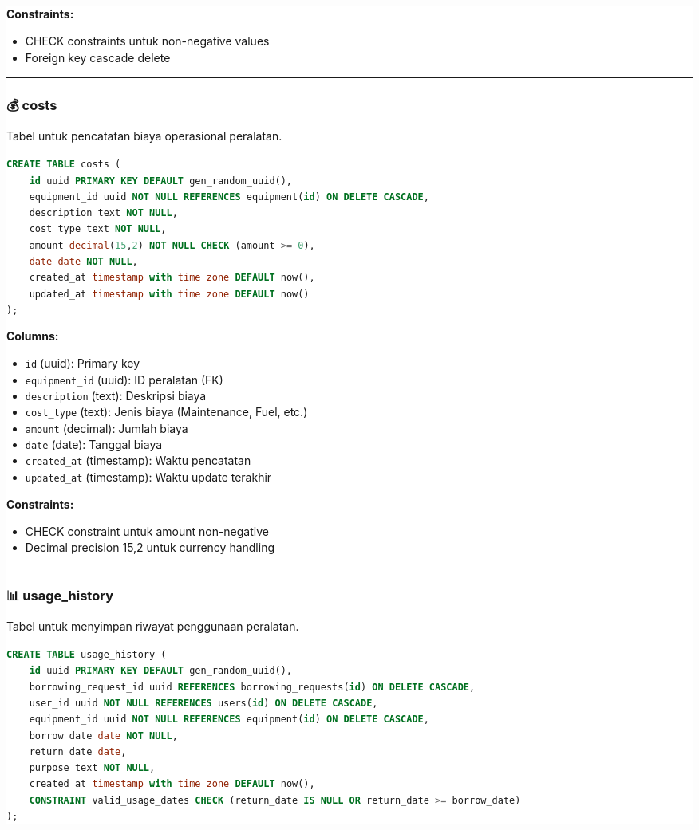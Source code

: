 **Constraints:**
- CHECK constraints untuk non-negative values
- Foreign key cascade delete

---

### 💰 costs

Tabel untuk pencatatan biaya operasional peralatan.

```sql
CREATE TABLE costs (
    id uuid PRIMARY KEY DEFAULT gen_random_uuid(),
    equipment_id uuid NOT NULL REFERENCES equipment(id) ON DELETE CASCADE,
    description text NOT NULL,
    cost_type text NOT NULL,
    amount decimal(15,2) NOT NULL CHECK (amount >= 0),
    date date NOT NULL,
    created_at timestamp with time zone DEFAULT now(),
    updated_at timestamp with time zone DEFAULT now()
);
```

**Columns:**
- `id` (uuid): Primary key
- `equipment_id` (uuid): ID peralatan (FK)
- `description` (text): Deskripsi biaya
- `cost_type` (text): Jenis biaya (Maintenance, Fuel, etc.)
- `amount` (decimal): Jumlah biaya
- `date` (date): Tanggal biaya
- `created_at` (timestamp): Waktu pencatatan
- `updated_at` (timestamp): Waktu update terakhir

**Constraints:**
- CHECK constraint untuk amount non-negative
- Decimal precision 15,2 untuk currency handling

---

### 📊 usage_history

Tabel untuk menyimpan riwayat penggunaan peralatan.

```sql
CREATE TABLE usage_history (
    id uuid PRIMARY KEY DEFAULT gen_random_uuid(),
    borrowing_request_id uuid REFERENCES borrowing_requests(id) ON DELETE CASCADE,
    user_id uuid NOT NULL REFERENCES users(id) ON DELETE CASCADE,
    equipment_id uuid NOT NULL REFERENCES equipment(id) ON DELETE CASCADE,
    borrow_date date NOT NULL,
    return_date date,
    purpose text NOT NULL,
    created_at timestamp with time zone DEFAULT now(),
    CONSTRAINT valid_usage_dates CHECK (return_date IS NULL OR return_date >= borrow_date)
);
```
